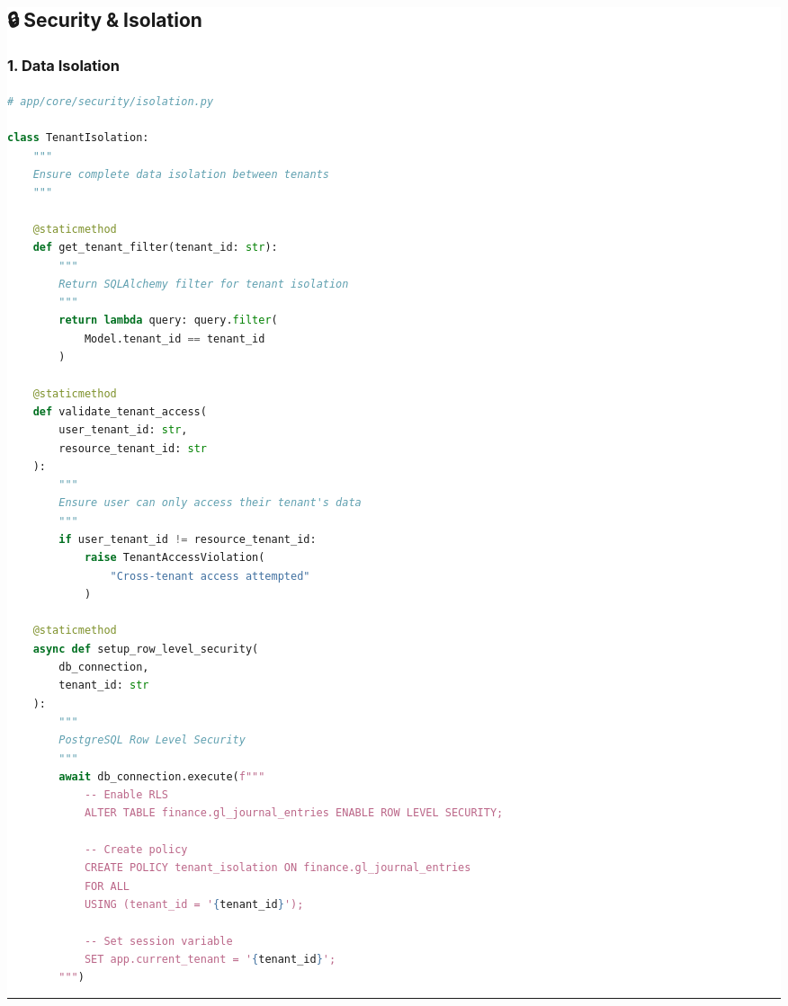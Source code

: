 
## 🔒 Security & Isolation

### 1. Data Isolation

```python
# app/core/security/isolation.py

class TenantIsolation:
    """
    Ensure complete data isolation between tenants
    """

    @staticmethod
    def get_tenant_filter(tenant_id: str):
        """
        Return SQLAlchemy filter for tenant isolation
        """
        return lambda query: query.filter(
            Model.tenant_id == tenant_id
        )

    @staticmethod
    def validate_tenant_access(
        user_tenant_id: str,
        resource_tenant_id: str
    ):
        """
        Ensure user can only access their tenant's data
        """
        if user_tenant_id != resource_tenant_id:
            raise TenantAccessViolation(
                "Cross-tenant access attempted"
            )

    @staticmethod
    async def setup_row_level_security(
        db_connection,
        tenant_id: str
    ):
        """
        PostgreSQL Row Level Security
        """
        await db_connection.execute(f"""
            -- Enable RLS
            ALTER TABLE finance.gl_journal_entries ENABLE ROW LEVEL SECURITY;

            -- Create policy
            CREATE POLICY tenant_isolation ON finance.gl_journal_entries
            FOR ALL
            USING (tenant_id = '{tenant_id}');

            -- Set session variable
            SET app.current_tenant = '{tenant_id}';
        """)
```

---